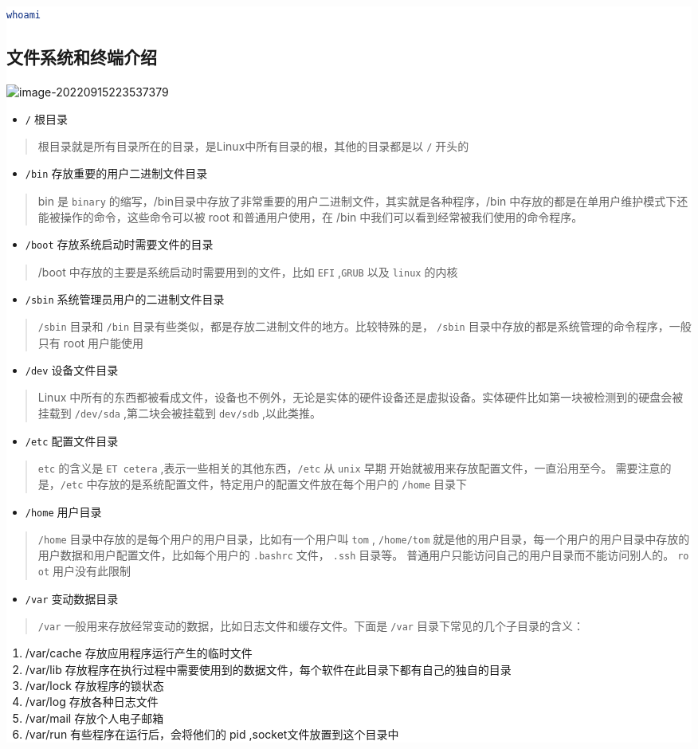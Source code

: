 ```sh
whoami
```



















## 文件系统和终端介绍

![image-20220915223537379](https://i0.hdslb.com/bfs/album/06e30c2b9c1f049f790641d815b7e448c8b3828c.png)

* `/` 根目录

> 根目录就是所有目录所在的目录，是Linux中所有目录的根，其他的目录都是以 `/` 开头的

* `/bin` 存放重要的用户二进制文件目录

>bin 是 `binary` 的缩写，/bin目录中存放了非常重要的用户二进制文件，其实就是各种程序，/bin 中存放的都是在单用户维护模式下还能被操作的命令，这些命令可以被 root 和普通用户使用，在 /bin 中我们可以看到经常被我们使用的命令程序。

* `/boot` 存放系统启动时需要文件的目录

> /boot 中存放的主要是系统启动时需要用到的文件，比如 `EFI` ,`GRUB` 以及 `linux` 的内核

* `/sbin` 系统管理员用户的二进制文件目录

> `/sbin` 目录和 `/bin` 目录有些类似，都是存放二进制文件的地方。比较特殊的是， `/sbin` 目录中存放的都是系统管理的命令程序，一般只有 root 用户能使用

* `/dev` 设备文件目录

> Linux 中所有的东西都被看成文件，设备也不例外，无论是实体的硬件设备还是虚拟设备。实体硬件比如第一块被检测到的硬盘会被挂载到 `/dev/sda` ,第二块会被挂载到 `dev/sdb` ,以此类推。

* `/etc` 配置文件目录

> `etc` 的含义是 `ET cetera` ,表示一些相关的其他东西，`/etc` 从 `unix` 早期 开始就被用来存放配置文件，一直沿用至今。 需要注意的是，`/etc` 中存放的是系统配置文件，特定用户的配置文件放在每个用户的 `/home` 目录下

* `/home` 用户目录

> `/home` 目录中存放的是每个用户的用户目录，比如有一个用户叫 `tom` , `/home/tom` 就是他的用户目录，每一个用户的用户目录中存放的用户数据和用户配置文件，比如每个用户的 `.bashrc` 文件， `.ssh` 目录等。 普通用户只能访问自己的用户目录而不能访问别人的。 `root` 用户没有此限制

* `/var` 变动数据目录

> `/var` 一般用来存放经常变动的数据，比如日志文件和缓存文件。下面是 `/var` 目录下常见的几个子目录的含义：

1. /var/cache 存放应用程序运行产生的临时文件
2. /var/lib 存放程序在执行过程中需要使用到的数据文件，每个软件在此目录下都有自己的独自的目录
3. /var/lock 存放程序的锁状态
4. /var/log 存放各种日志文件
5. /var/mail 存放个人电子邮箱
6. /var/run 有些程序在运行后，会将他们的 pid ,socket文件放置到这个目录中
